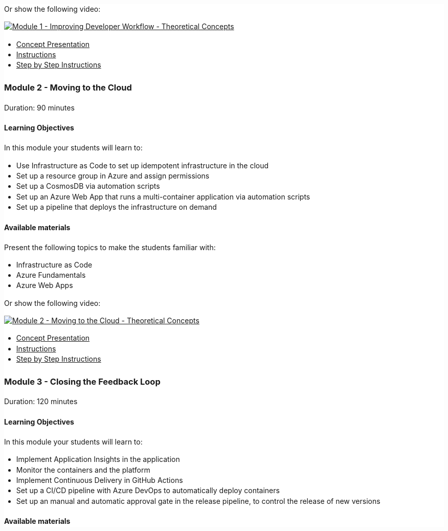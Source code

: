 Or show the following video:

[![Module 1 - Improving Developer Workflow - Theoretical Concepts](https://img.youtube.com/vi/EBNaQDY1-9g/0.jpg)](https://www.youtube.com/watch?v=EBNaQDY1-9g)

- [Concept Presentation](TrainerMaterials/Presentations/Module01-ImprovingDeveloperWorkflow.pptx)
- [Instructions](Challenges/Module1-ImprovingDeveloperFlow/ImprovingDeveloperWorkflow.md)
- [Step by Step Instructions](Challenges/Module1-ImprovingDeveloperFlow/Step-By-Step/Readme.md)


### Module 2 - Moving to the Cloud

Duration: 90 minutes

#### Learning Objectives

In this module your students will learn to:

* Use Infrastructure as Code to set up idempotent infrastructure in the cloud
* Set up a resource group in Azure and assign permissions
* Set up a CosmosDB via automation scripts
* Set up an Azure Web App that runs a multi-container application via automation scripts
* Set up a pipeline that deploys the infrastructure on demand

#### Available materials

Present the following topics to make the students familiar with:

- Infrastructure as Code
- Azure Fundamentals
- Azure Web Apps

Or show the following video:

[![Module 2 - Moving to the Cloud - Theoretical Concepts](https://img.youtube.com/vi/S0fbsUHCpxE/0.jpg)](https://www.youtube.com/watch?v=S0fbsUHCpxE)

- [Concept Presentation](TrainerMaterials/Presentations/Module02-MovingToTheCloud.pptx)
- [Instructions](Challenges/Module2-MovingToTheCloud/MovingToTheCloud.md)
- [Step by Step Instructions](Challenges/Module2-MovingToTheCloud/Step-By-Step/Readme.md)

### Module 3 - Closing the Feedback Loop

Duration: 120 minutes

#### Learning Objectives

In this module your students will learn to:

* Implement Application Insights in the application
* Monitor the containers and the platform
* Implement Continuous Delivery in GitHub Actions
* Set up a CI/CD pipeline with Azure DevOps to automatically deploy containers
* Set up an manual and automatic approval gate in the release pipeline, to control the release of new versions

#### Available materials
